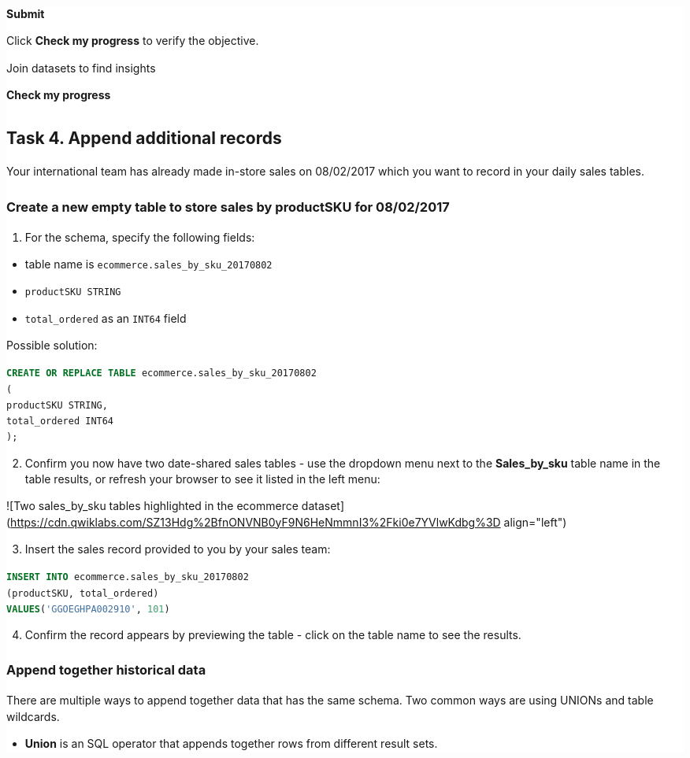 **Submit**

Click **Check my progress** to verify the objective.

Join datasets to find insights

**Check my progress**

## **Task 4. Append additional records**

Your international team has already made in-store sales on 08/02/2017 which you want to record in your daily sales tables.

### Create a new empty table to store sales by productSKU for 08/02/2017

1. For the schema, specify the following fields:
    

* table name is `ecommerce.sales_by_sku_20170802`
    
* `productSKU STRING`
    
* `total_ordered` as an `INT64` field
    

Possible solution:

```sql
CREATE OR REPLACE TABLE ecommerce.sales_by_sku_20170802
(
productSKU STRING,
total_ordered INT64
);
```

2. Confirm you now have two date-shared sales tables - use the dropdown menu next to the **Sales\_by\_sku** table name in the table results, or refresh your browser to see it listed in the left menu:
    

![Two sales_by_sku tables highlighted in the ecommerce dataset](https://cdn.qwiklabs.com/SZ13Hdg%2BfnONVNB0yF9N6HeNmmnI3%2Fki0e7YVlwKdbg%3D align="left")

3. Insert the sales record provided to you by your sales team:
    

```sql
INSERT INTO ecommerce.sales_by_sku_20170802
(productSKU, total_ordered)
VALUES('GGOEGHPA002910', 101)
```

4. Confirm the record appears by previewing the table - click on the table name to see the results.
    

### Append together historical data

There are multiple ways to append together data that has the same schema. Two common ways are using UNIONs and table wildcards.

* **Union** is an SQL operator that appends together rows from different result sets.
    